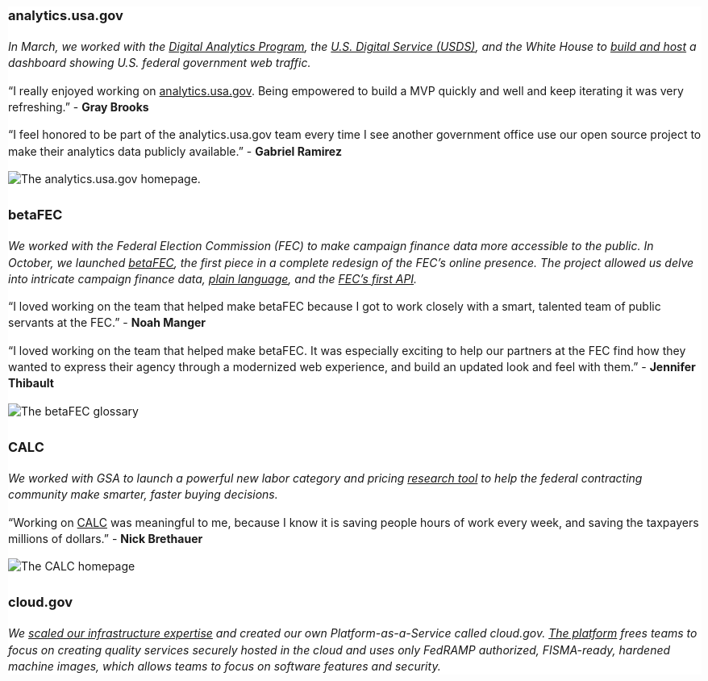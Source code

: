 ### analytics.usa.gov

*In March, we worked with the [Digital Analytics Program](https://www.digitalgov.gov/services/dap/ "Digital Analytics Program"), the [U.S. Digital Service (USDS)](https://obamawhitehouse.archives.gov/digital/united-states-digital-service "U.S. Digital Service"), and the White House to [build and host](https://18f.gsa.gov/2015/03/19/how-we-built-analytics-usa-gov/ "18F: How we built analytics.usa.gov") a dashboard showing U.S. federal government web traffic.*

“I really enjoyed working on [analytics.usa.gov](https://analytics.usa.gov/ "U.S. Government Analytics"). Being empowered to build a MVP quickly and well and keep iterating it was very refreshing.” - **Gray Brooks**

“I feel honored to be part of the analytics.usa.gov team every time I see another government office use our open source project to make their analytics data publicly available.” - **Gabriel Ramirez**

![The analytics.usa.gov homepage.]({{site.baseurl}}/assets/blog/dap/analytics-homepage.jpg)

### betaFEC

*We worked with the Federal Election Commission (FEC) to make campaign finance data more accessible to the public. In October, we launched [betaFEC](https://beta.fec.gov/ "The FEC Beta"), the first piece in a complete redesign of the FEC’s online presence. The project allowed us delve into intricate campaign finance data, [plain language](https://18f.gsa.gov/2015/12/17/plain-language-betafec-new-content-design/ "Plain language at the FEC"), and the [FEC’s first API](https://18f.gsa.gov/2015/07/08/openfec-api/ "The openFEC API").*

“I loved working on the team that helped make betaFEC because I got to work closely with a smart, talented team of public servants at the FEC.” - **Noah Manger**

“I loved working on the team that helped make betaFEC. It was especially exciting to help our partners at the FEC find how they wanted to express their agency through a modernized web experience, and build an updated look and feel with them.” - **Jennifer Thibault**

![The betaFEC glossary]({{site.baseurl}}/assets/blog/fec/glossary.jpg)

### CALC

*We worked with GSA to launch a powerful new labor category and pricing [research tool](https://18f.gsa.gov/2015/05/12/announcing-the-calc-tool/ "18F: Announcing the CALC Tool") to help the federal contracting community make smarter, faster buying decisions.*

“Working on [CALC](https://calc.gsa.gov/ "The CALC Tool") was meaningful to me, because I know it is saving people hours of work every week, and saving the taxpayers millions of dollars.” - **Nick Brethauer**

![The CALC homepage]({{site.baseurl}}/assets/blog/calc-announcement/calc_homepage.jpg)

### cloud.gov

*We [scaled our infrastructure expertise](https://18f.gsa.gov/2015/10/09/cloud-gov-launch/ "18F: Cloud.gov launch") and created our own Platform-as-a-Service called cloud.gov. [The platform](https://cloud.gov/ "Cloud.gov") frees teams to focus on creating quality services securely hosted in the cloud and uses only FedRAMP authorized, FISMA-ready, hardened machine images, which allows teams to focus on software features and security.*
